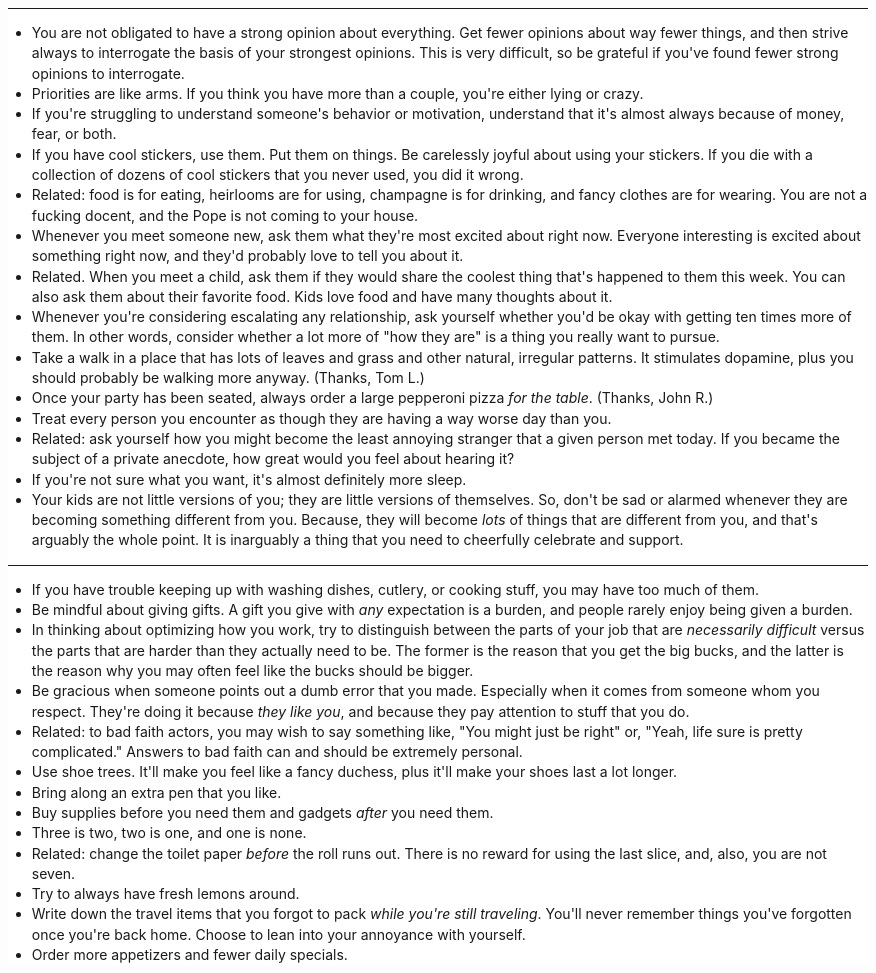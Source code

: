 ----

- You are not obligated to have a strong opinion about everything. Get fewer opinions about way fewer things, and then strive always to interrogate the basis of your strongest opinions. This is very difficult, so be grateful if you've found fewer strong opinions to interrogate.
- Priorities are like arms. If you think you have more than a couple, you're either lying or crazy.
- If you're struggling to understand someone's behavior or motivation, understand that it's almost always because of money, fear, or both.
- If you have cool stickers, use them. Put them on things. Be carelessly joyful about using your stickers. If you die with a collection of dozens of cool stickers that you never used, you did it wrong.
- Related: food is for eating, heirlooms are for using, champagne is for drinking, and fancy clothes are for wearing. You are not a fucking docent, and the Pope is not coming to your house.
- Whenever you meet someone new, ask them what they're most excited about right now. Everyone interesting is excited about something right now, and they'd probably love to tell you about it.
- Related. When you meet a child, ask them if they would share the coolest thing that's happened to them this week. You can also ask them about their favorite food. Kids love food and have many thoughts about it.
- Whenever you're considering escalating any relationship, ask yourself whether you'd be okay with getting ten times more of them. In other words, consider whether a lot more of "how they are" is a thing you really want to pursue.
- Take a walk in a place that has lots of leaves and grass and other natural, irregular patterns. It stimulates dopamine, plus you should probably be walking more anyway. (Thanks, Tom L.)
- Once your party has been seated, always order a large pepperoni pizza *for the table*. (Thanks, John R.)
- Treat every person you encounter as though they are having a way worse day than you.
- Related: ask yourself how you might become the least annoying stranger that a given person met today. If you became the subject of a private anecdote, how great would you feel about hearing it?
- If you're not sure what you want, it's almost definitely more sleep.
- Your kids are not little versions of you; they are little versions of themselves. So, don't be sad or alarmed whenever they are becoming something different from you. Because, they will become *lots* of things that are different from you, and that's arguably the whole point. It is inarguably a thing that you need to cheerfully celebrate and support.

----

- If you have trouble keeping up with washing dishes, cutlery, or cooking stuff, you may have too much of them.
- Be mindful about giving gifts. A gift you give with *any* expectation is a burden, and people rarely enjoy being given a burden.
- In thinking about optimizing how you work, try to distinguish between the parts of your job that are *necessarily difficult* versus the parts that are harder than they actually need to be. The former is the reason that you get the big bucks, and the latter is the reason why you may often feel like the bucks should be bigger.
- Be gracious when someone points out a dumb error that you made. Especially when it comes from someone whom you respect. They're doing it because *they like you*, and because they pay attention to stuff that you do.
- Related: to bad faith actors, you may wish to say something like, "You might just be right" or, "Yeah, life sure is pretty complicated." Answers to bad faith can and should be extremely personal.
- Use shoe trees. It'll make you feel like a fancy duchess, plus it'll make your shoes last a lot longer.
- Bring along an extra pen that you like.
- Buy supplies before you need them and gadgets *after* you need them.
- Three is two, two is one, and one is none.
- Related: change the toilet paper *before* the roll runs out. There is no reward for using the last slice, and, also, you are not seven.
- Try to always have fresh lemons around.
- Write down the travel items that you forgot to pack *while you're still traveling*. You'll never remember things you've forgotten once you're back home. Choose to lean into your annoyance with yourself.
- Order more appetizers and fewer daily specials.
